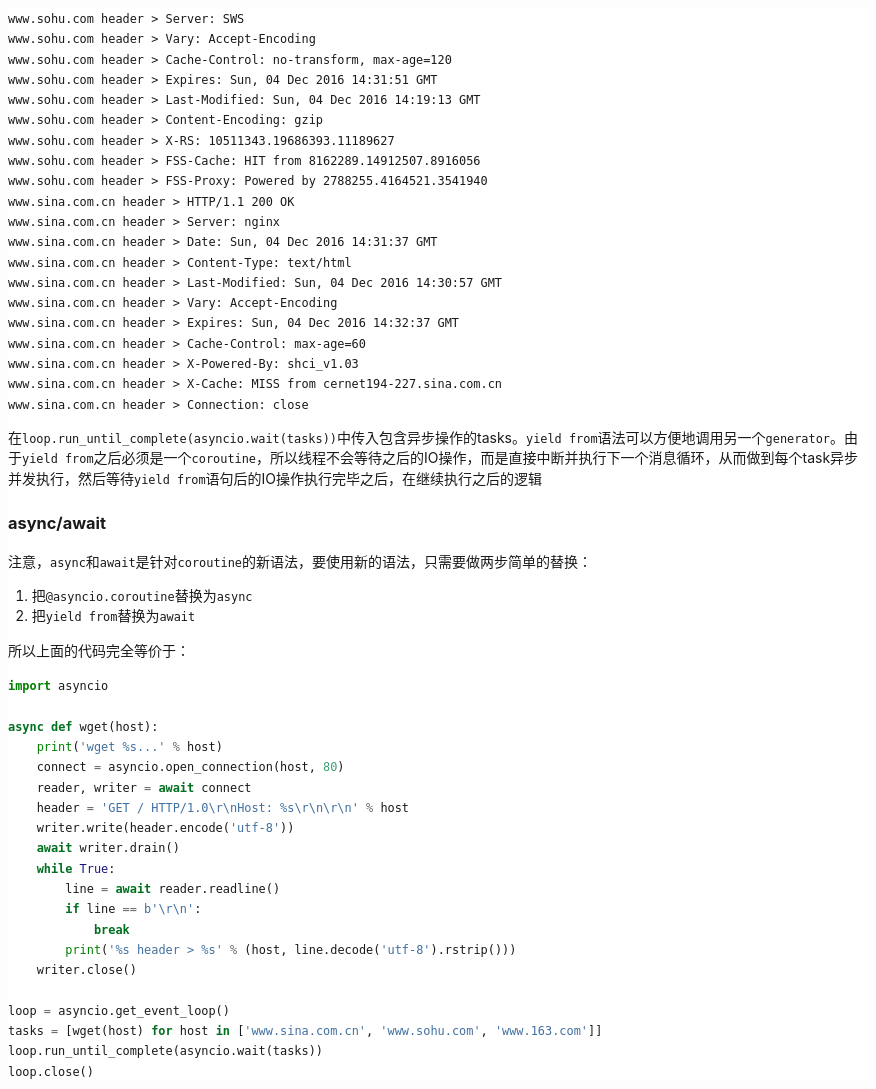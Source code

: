 ```
www.sohu.com header > Server: SWS
www.sohu.com header > Vary: Accept-Encoding
www.sohu.com header > Cache-Control: no-transform, max-age=120
www.sohu.com header > Expires: Sun, 04 Dec 2016 14:31:51 GMT
www.sohu.com header > Last-Modified: Sun, 04 Dec 2016 14:19:13 GMT
www.sohu.com header > Content-Encoding: gzip
www.sohu.com header > X-RS: 10511343.19686393.11189627
www.sohu.com header > FSS-Cache: HIT from 8162289.14912507.8916056
www.sohu.com header > FSS-Proxy: Powered by 2788255.4164521.3541940
www.sina.com.cn header > HTTP/1.1 200 OK
www.sina.com.cn header > Server: nginx
www.sina.com.cn header > Date: Sun, 04 Dec 2016 14:31:37 GMT
www.sina.com.cn header > Content-Type: text/html
www.sina.com.cn header > Last-Modified: Sun, 04 Dec 2016 14:30:57 GMT
www.sina.com.cn header > Vary: Accept-Encoding
www.sina.com.cn header > Expires: Sun, 04 Dec 2016 14:32:37 GMT
www.sina.com.cn header > Cache-Control: max-age=60
www.sina.com.cn header > X-Powered-By: shci_v1.03
www.sina.com.cn header > X-Cache: MISS from cernet194-227.sina.com.cn
www.sina.com.cn header > Connection: close
```
在```loop.run_until_complete(asyncio.wait(tasks))```中传入包含异步操作的tasks。```yield from```语法可以方便地调用另一个```generator```。由于```yield from```之后必须是一个```coroutine```，所以线程不会等待之后的IO操作，而是直接中断并执行下一个消息循环，从而做到每个task异步并发执行，然后等待```yield from```语句后的IO操作执行完毕之后，在继续执行之后的逻辑

### async/await
注意，```async```和```await```是针对```coroutine```的新语法，要使用新的语法，只需要做两步简单的替换：
1. 把```@asyncio.coroutine```替换为```async```
2. 把```yield from```替换为```await```

所以上面的代码完全等价于：
```python
import asyncio

async def wget(host):
    print('wget %s...' % host)
    connect = asyncio.open_connection(host, 80)
    reader, writer = await connect
    header = 'GET / HTTP/1.0\r\nHost: %s\r\n\r\n' % host
    writer.write(header.encode('utf-8'))
    await writer.drain()
    while True:
        line = await reader.readline()
        if line == b'\r\n':
            break
        print('%s header > %s' % (host, line.decode('utf-8').rstrip()))
    writer.close()

loop = asyncio.get_event_loop()
tasks = [wget(host) for host in ['www.sina.com.cn', 'www.sohu.com', 'www.163.com']]
loop.run_until_complete(asyncio.wait(tasks))
loop.close()
```
